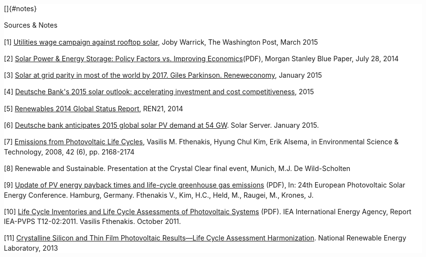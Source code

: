 []{#notes}

Sources & Notes

\[1\] [Utilities wage campaign against rooftop
solar](http://www.washingtonpost.com/national/health-science/utilities-sensing-threat-put-squeeze-on-booming-solar-roof-industry/2015/03/07/2d916f88-c1c9-11e4-ad5c-3b8ce89f1b89_story.html),
Joby Warrick, The Washington Post, March 2015

\[2\] [Solar Power & Energy Storage: Policy Factors vs. Improving
Economics](http://regmedia.co.uk/2014/08/06/morgan_stanley_energy_storage_blue_paper_2014.pdf)(PDF),
Morgan Stanley Blue Paper, July 28, 2014

\[3\] [Solar at grid parity in most of the world by 2017. Giles
Parkinson.
Reneweconomy](http://reneweconomy.com.au/2015/solar-grid-parity-world-2017),
January 2015

\[4\] [Deutsche Bank's 2015 solar outlook: accelerating investment and
cost
competitiveness](https://www.db.com/cr/en/concrete-deutsche-banks-2015-solar-outlook.htm),
2015

\[5\] [Renewables 2014 Global Status
Report](http://www.ren21.net/Portals/0/documents/Resources/GSR/2014/GSR2014_full%20report_low%20res.pdf),
REN21, 2014

\[6\] [Deutsche bank anticipates 2015 global solar PV demand at 54
GW](http://www.solarserver.com/solar-magazine/solar-news/current/2015/kw03/deutsche-bank-anticipates-2015-global-solar-pv-demand-at-54-gw.html).
Solar Server. January 2015.

\[7\] [Emissions from Photovoltaic Life
Cycles](http://pubs.acs.org/doi/full/10.1021/es071763q), Vasilis M.
Fthenakis, Hyung Chul Kim, Erik Alsema, in Environmental Science &
Technology, 2008, 42 (6), pp. 2168-2174

\[8\] Renewable and Sustainable. Presentation at the Crystal Clear final
event, Munich, M.J. De Wild-Scholten

\[9\] [Update of PV energy payback times and life-cycle greenhouse gas
emissions](http://elnostrefuturenergetic.cat/tutenslaparaula/images/pdf/ScientificPaperonPV.pdf)
(PDF), In: 24th European Photovoltaic Solar Energy Conference. Hamburg,
Germany. Fthenakis V., Kim, H.C., Held, M., Raugei, M., Krones, J.

\[10\] [Life Cycle Inventories and Life Cycle Assessments of
Photovoltaic
Systems](http://www.clca.columbia.edu/Task12_LCI_LCA_10_21_Final_Report.pdf)
(PDF). IEA International Energy Agency, Report IEA-PVPS T12-02:2011.
Vasilis Fthenakis. October 2011.

\[11\] [Crystalline Silicon and Thin Film Photovoltaic Results&mdash;Life
Cycle Assessment
Harmonization](http://www.nrel.gov/analysis/sustain_lca_pv.html).
National Renewable Energy Laboratory, 2013
